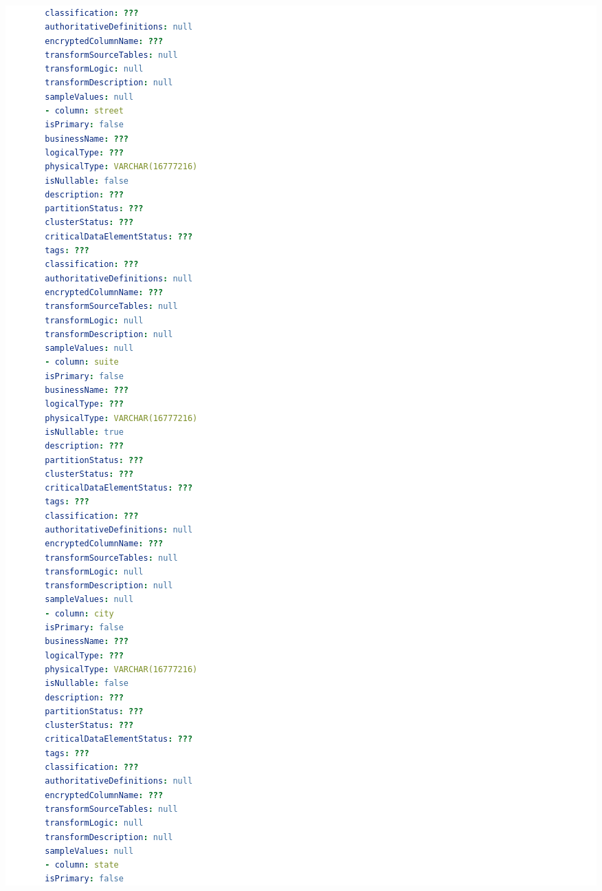 ```YAML
        classification: ???
        authoritativeDefinitions: null
        encryptedColumnName: ???
        transformSourceTables: null
        transformLogic: null
        transformDescription: null
        sampleValues: null
        - column: street
        isPrimary: false
        businessName: ???
        logicalType: ???
        physicalType: VARCHAR(16777216)
        isNullable: false
        description: ???
        partitionStatus: ???
        clusterStatus: ???
        criticalDataElementStatus: ???
        tags: ???
        classification: ???
        authoritativeDefinitions: null
        encryptedColumnName: ???
        transformSourceTables: null
        transformLogic: null
        transformDescription: null
        sampleValues: null
        - column: suite
        isPrimary: false
        businessName: ???
        logicalType: ???
        physicalType: VARCHAR(16777216)
        isNullable: true
        description: ???
        partitionStatus: ???
        clusterStatus: ???
        criticalDataElementStatus: ???
        tags: ???
        classification: ???
        authoritativeDefinitions: null
        encryptedColumnName: ???
        transformSourceTables: null
        transformLogic: null
        transformDescription: null
        sampleValues: null
        - column: city
        isPrimary: false 
        businessName: ???
        logicalType: ???
        physicalType: VARCHAR(16777216)
        isNullable: false
        description: ???
        partitionStatus: ???
        clusterStatus: ???
        criticalDataElementStatus: ???
        tags: ???
        classification: ???
        authoritativeDefinitions: null
        encryptedColumnName: ???
        transformSourceTables: null
        transformLogic: null
        transformDescription: null
        sampleValues: null
        - column: state
        isPrimary: false 
```